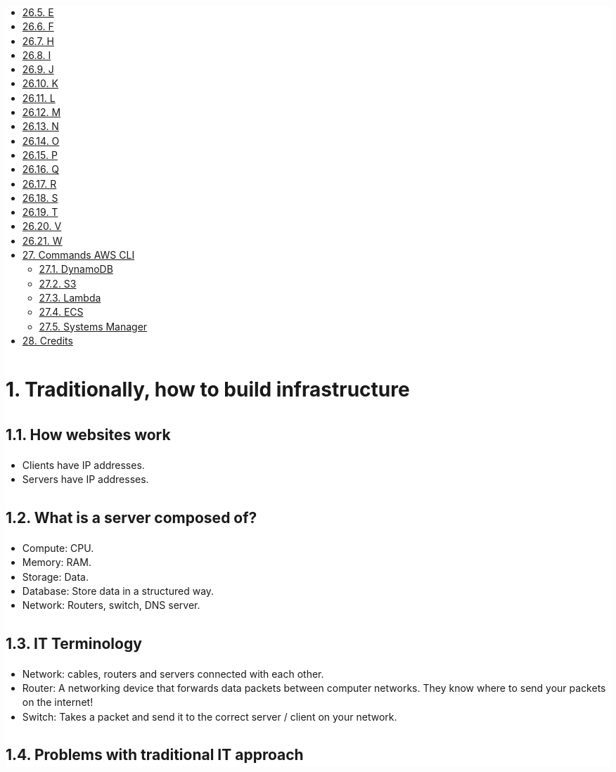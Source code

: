   - [26.5. E](#265-e)
  - [26.6. F](#266-f)
  - [26.7. H](#267-h)
  - [26.8. I](#268-i)
  - [26.9. J](#269-j)
  - [26.10. K](#2610-k)
  - [26.11. L](#2611-l)
  - [26.12. M](#2612-m)
  - [26.13. N](#2613-n)
  - [26.14. O](#2614-o)
  - [26.15. P](#2615-p)
  - [26.16. Q](#2616-q)
  - [26.17. R](#2617-r)
  - [26.18. S](#2618-s)
  - [26.19. T](#2619-t)
  - [26.20. V](#2620-v)
  - [26.21. W](#2621-w)
- [27. Commands AWS CLI](#27-commands-aws-cli)
  - [27.1. DynamoDB](#271-dynamodb)
  - [27.2. S3](#272-s3)
  - [27.3. Lambda](#273-lambda)
  - [27.4. ECS](#274-ecs)
  - [27.5. Systems Manager](#275-systems-manager)
- [28. Credits](#28-credits)

# 1. Traditionally, how to build infrastructure

## 1.1. How websites work

- Clients have IP addresses.
- Servers have IP addresses.

## 1.2. What is a server composed of?

- Compute: CPU.
- Memory: RAM.
- Storage: Data.
- Database: Store data in a structured way.
- Network: Routers, switch, DNS server.

## 1.3. IT Terminology

- Network: cables, routers and servers connected with each other.
- Router: A networking device that forwards data packets between computer
  networks. They know where to send your packets on the internet!
- Switch: Takes a packet and send it to the correct server / client on your network.

## 1.4. Problems with traditional IT approach
